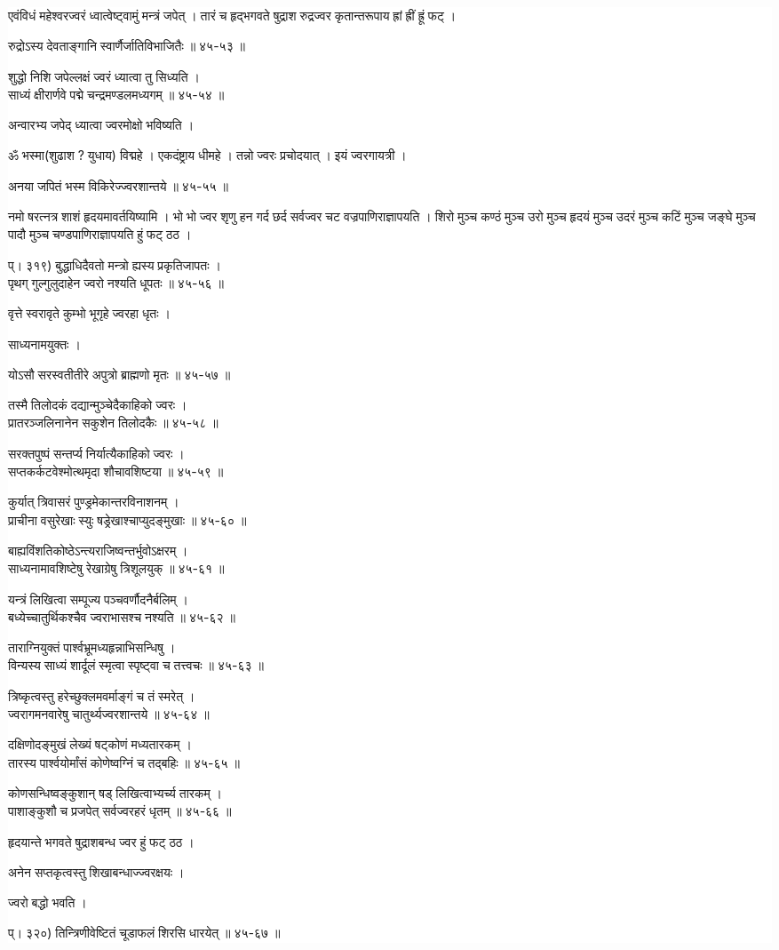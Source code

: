 एवंविधं महेश्वरज्वरं ध्वात्वेष्ट्वामुं मन्त्रं जपेत् । तारं च हृद्भगवते षुद्राश रुद्रज्वर कृतान्तरूपाय ह्रां ह्रीं ह्रूं फट् ।  

रुद्रोऽस्य देवताङ्गानि स्वार्णैर्जातिविभाजितैः ॥ ४५-५३ ॥  

शुद्धो निशि जपेल्लक्षं ज्वरं ध्यात्वा तु सिध्यति ।  
साध्यं क्षीरार्णवे पद्मे चन्द्रमण्डलमध्यगम् ॥ ४५-५४ ॥  

अन्वारभ्य जपेद् ध्यात्वा ज्वरमोक्षो भविष्यति ।  

ॐ भस्मा(शुढाश ? युधाय) विद्महे । एकदंष्ट्राय धीमहे । तन्नो ज्वरः प्रचोदयात् । इयं ज्वरगायत्री ।  

अनया जपितं भस्म विकिरेज्ज्वरशान्तये ॥ ४५-५५ ॥  

नमो षरत्नत्र शाशं हृदयमावर्तयिष्यामि । भो भो ज्वर शृणु हन गर्द छर्द सर्वज्वर चट वज्रपाणिराज्ञापयति । शिरो मुञ्च कण्ठं मुञ्च उरो मुञ्च हृदयं मुञ्च उदरं मुञ्च कटिं मुञ्च जङ्घे मुञ्च पादौ मुञ्च चण्डपाणिराज्ञापयति हुं फट् ठठ ।  

प्। ३१९) बुद्धाधिदैवतो मन्त्रो ह्यस्य प्रकृतिजापतः ।  
पृथग् गुल्गुलुदाहेन ज्वरो नश्यति धूपतः ॥ ४५-५६ ॥  

वृत्ते स्वरावृते कुम्भो भूगृहे ज्वरहा धृतः ।  

साध्यनामयुक्तः ।  

योऽसौ सरस्वतीतीरे अपुत्रो ब्राह्मणो मृतः ॥ ४५-५७ ॥  

तस्मै तिलोदकं दद्यान्मुञ्चेदैकाहिको ज्वरः ।  
प्रातरञ्जलिनानेन सकुशेन तिलोदकैः ॥ ४५-५८ ॥  

सरक्तपुष्पं सन्तर्प्य निर्यात्यैकाहिको ज्वरः ।  
सप्तकर्कटवेश्मोत्थमृदा शौचावशिष्टया ॥ ४५-५९ ॥  

कुर्यात् त्रिवासरं पुण्ड्रमेकान्तरविनाशनम् ।  
प्राचीना वसुरेखाः स्युः षड्रेखाश्चाप्युदङ्मुखाः ॥ ४५-६० ॥  

बाह्यविंशतिकोष्ठेऽन्त्यराजिष्वन्तर्भुवोऽक्षरम् ।  
साध्यनामावशिष्टेषु रेखाग्रेषु त्रिशूलयुक् ॥ ४५-६१ ॥  

यन्त्रं लिखित्वा सम्पूज्य पञ्चवर्णौदनैर्बलिम् ।  
बध्येच्चातुर्थिकश्चैव ज्वराभासश्च नश्यति ॥ ४५-६२ ॥  

ताराग्नियुक्तं पार्श्वभ्रूमध्यहृन्नाभिसन्धिषु ।  
विन्यस्य साध्यं शार्दूलं स्मृत्वा स्पृष्ट्वा च तत्त्वचः ॥ ४५-६३ ॥  

त्रिष्कृत्वस्तु हरेच्छुक्लमवर्माङ्गं च तं स्मरेत् ।  
ज्वरागमनवारेषु चातुर्थ्यज्वरशान्तये ॥ ४५-६४ ॥  

दक्षिणोदङ्मुखं लेख्यं षट्कोणं मध्यतारकम् ।  
तारस्य पार्श्वयोर्मांसं कोणेष्वग्निं च तद्बहिः ॥ ४५-६५ ॥  

कोणसन्धिष्वङ्कुशान् षड् लिखित्वाभ्यर्च्य तारकम् ।  
पाशाङ्कुशौ च प्रजपेत् सर्वज्वरहरं धृतम् ॥ ४५-६६ ॥  

हृदयान्ते भगवते षुद्राशबन्ध ज्वर हुं फट् ठठ ।  

अनेन सप्तकृत्वस्तु शिखाबन्धाज्ज्वरक्षयः ।  

ज्वरो बद्धो भवति ।  

प्। ३२०) तिन्त्रिणीवेष्टितं चूडाफलं शिरसि धारयेत् ॥ ४५-६७ ॥  
